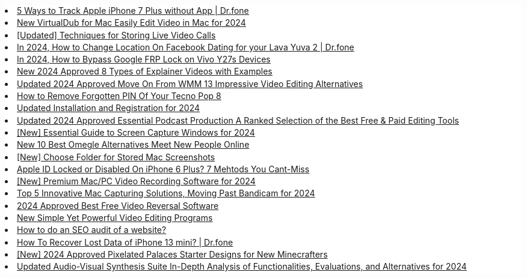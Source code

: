 <li><a href="https://ios-location-track.techidaily.com/5-ways-to-track-apple-iphone-7-plus-without-app-drfone-by-drfone-virtual-ios/"><u>5 Ways to Track Apple iPhone 7 Plus without App | Dr.fone</u></a></li>
<li><a href="https://ai-driven-video-production.techidaily.com/new-virtualdub-for-mac-easily-edit-video-in-mac-for-2024/"><u>New VirtualDub for Mac Easily Edit Video in Mac for 2024</u></a></li>
<li><a href="https://screen-mirroring-recording.techidaily.com/updated-techniques-for-storing-live-video-calls/"><u>[Updated] Techniques for Storing Live Video Calls</u></a></li>
<li><a href="https://location-social.techidaily.com/in-2024-how-to-change-location-on-facebook-dating-for-your-lava-yuva-2-drfone-by-drfone-virtual-android/"><u>In 2024, How to Change Location On Facebook Dating for your Lava Yuva 2 | Dr.fone</u></a></li>
<li><a href="https://bypass-frp.techidaily.com/in-2024-how-to-bypass-google-frp-lock-on-vivo-y27s-devices-by-drfone-android/"><u>In 2024, How to Bypass Google FRP Lock on Vivo Y27s Devices</u></a></li>
<li><a href="https://ai-voice-clone.techidaily.com/new-2024-approved-8-types-of-explainer-videos-with-examples/"><u>New 2024 Approved 8 Types of Explainer Videos with Examples</u></a></li>
<li><a href="https://ai-video-tools.techidaily.com/updated-2024-approved-move-on-from-wmm-13-impressive-video-editing-alternatives/"><u>Updated 2024 Approved Move On From WMM 13 Impressive Video Editing Alternatives</u></a></li>
<li><a href="https://unlock-android.techidaily.com/how-to-remove-forgotten-pin-of-your-tecno-pop-8-by-drfone-android/"><u>How to Remove Forgotten PIN Of Your Tecno Pop 8</u></a></li>
<li><a href="https://ai-voice-clone.techidaily.com/updated-installation-and-registration-for-2024/"><u>Updated Installation and Registration for 2024</u></a></li>
<li><a href="https://voice-adjusting.techidaily.com/updated-2024-approved-essential-podcast-production-a-ranked-selection-of-the-best-free-and-paid-editing-tools/"><u>Updated 2024 Approved Essential Podcast Production A Ranked Selection of the Best Free & Paid Editing Tools</u></a></li>
<li><a href="https://video-screen-grab.techidaily.com/new-essential-guide-to-screen-capture-windows-for-2024/"><u>[New] Essential Guide to Screen Capture Windows for 2024</u></a></li>
<li><a href="https://audio-shaping.techidaily.com/new-10-best-omegle-alternatives-meet-new-people-online/"><u>New 10 Best Omegle Alternatives Meet New People Online</u></a></li>
<li><a href="https://video-screen-grab.techidaily.com/new-choose-folder-for-stored-mac-screenshots/"><u>[New] Choose Folder for Stored Mac Screenshots</u></a></li>
<li><a href="https://apple-account.techidaily.com/apple-id-locked-or-disabled-on-iphone-6-plus-7-mehtods-you-cant-miss-by-drfone-ios/"><u>Apple ID Locked or Disabled On iPhone 6 Plus? 7 Mehtods You Cant-Miss</u></a></li>
<li><a href="https://video-capture.techidaily.com/new-premium-macpc-video-recording-software-for-2024/"><u>[New] Premium Mac/PC Video Recording Software for 2024</u></a></li>
<li><a href="https://video-capture.techidaily.com/top-5-innovative-mac-capturing-solutions-moving-past-bandicam-for-2024/"><u>Top 5 Innovative Mac Capturing Solutions, Moving Past Bandicam for 2024</u></a></li>
<li><a href="https://ai-vdieo-software.techidaily.com/2024-approved-best-free-video-reversal-software/"><u>2024 Approved Best Free Video Reversal Software</u></a></li>
<li><a href="https://video-creation-software.techidaily.com/new-simple-yet-powerful-video-editing-programs/"><u>New Simple Yet Powerful Video Editing Programs</u></a></li>
<li><a href="https://phone-solutions.techidaily.com/how-to-do-an-seo-audit-of-a-website-by-link-assistant-website-auditor-website-auditor/"><u>How to do an SEO audit of a website?</u></a></li>
<li><a href="https://blog-min.techidaily.com/how-to-recover-lost-data-of-iphone-13-mini-drfone-by-drfone-ios-data-recovery-ios-data-recovery/"><u>How To Recover Lost Data of iPhone 13 mini? | Dr.fone</u></a></li>
<li><a href="https://digital-screen-recording.techidaily.com/new-2024-approved-pixelated-palaces-starter-designs-for-new-minecrafters/"><u>[New] 2024 Approved  Pixelated Palaces  Starter Designs for New Minecrafters</u></a></li>
<li><a href="https://voice-adjusting.techidaily.com/updated-audio-visual-synthesis-suite-in-depth-analysis-of-functionalities-evaluations-and-alternatives-for-2024/"><u>Updated Audio-Visual Synthesis Suite In-Depth Analysis of Functionalities, Evaluations, and Alternatives for 2024</u></a></li>
</ul></div>

